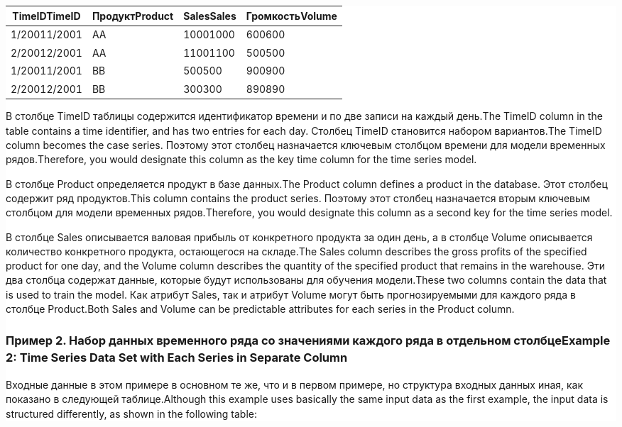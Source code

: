 |<span data-ttu-id="7838a-185">TimeID</span><span class="sxs-lookup"><span data-stu-id="7838a-185">TimeID</span></span>|<span data-ttu-id="7838a-186">Продукт</span><span class="sxs-lookup"><span data-stu-id="7838a-186">Product</span></span>|<span data-ttu-id="7838a-187">Sales</span><span class="sxs-lookup"><span data-stu-id="7838a-187">Sales</span></span>|<span data-ttu-id="7838a-188">Громкость</span><span class="sxs-lookup"><span data-stu-id="7838a-188">Volume</span></span>|  
|------------|-------------|-----------|------------|  
|<span data-ttu-id="7838a-189">1/2001</span><span class="sxs-lookup"><span data-stu-id="7838a-189">1/2001</span></span>|<span data-ttu-id="7838a-190">A</span><span class="sxs-lookup"><span data-stu-id="7838a-190">A</span></span>|<span data-ttu-id="7838a-191">1000</span><span class="sxs-lookup"><span data-stu-id="7838a-191">1000</span></span>|<span data-ttu-id="7838a-192">600</span><span class="sxs-lookup"><span data-stu-id="7838a-192">600</span></span>|  
|<span data-ttu-id="7838a-193">2/2001</span><span class="sxs-lookup"><span data-stu-id="7838a-193">2/2001</span></span>|<span data-ttu-id="7838a-194">A</span><span class="sxs-lookup"><span data-stu-id="7838a-194">A</span></span>|<span data-ttu-id="7838a-195">1100</span><span class="sxs-lookup"><span data-stu-id="7838a-195">1100</span></span>|<span data-ttu-id="7838a-196">500</span><span class="sxs-lookup"><span data-stu-id="7838a-196">500</span></span>|  
|<span data-ttu-id="7838a-197">1/2001</span><span class="sxs-lookup"><span data-stu-id="7838a-197">1/2001</span></span>|<span data-ttu-id="7838a-198">B</span><span class="sxs-lookup"><span data-stu-id="7838a-198">B</span></span>|<span data-ttu-id="7838a-199">500</span><span class="sxs-lookup"><span data-stu-id="7838a-199">500</span></span>|<span data-ttu-id="7838a-200">900</span><span class="sxs-lookup"><span data-stu-id="7838a-200">900</span></span>|  
|<span data-ttu-id="7838a-201">2/2001</span><span class="sxs-lookup"><span data-stu-id="7838a-201">2/2001</span></span>|<span data-ttu-id="7838a-202">B</span><span class="sxs-lookup"><span data-stu-id="7838a-202">B</span></span>|<span data-ttu-id="7838a-203">300</span><span class="sxs-lookup"><span data-stu-id="7838a-203">300</span></span>|<span data-ttu-id="7838a-204">890</span><span class="sxs-lookup"><span data-stu-id="7838a-204">890</span></span>|  
  
 <span data-ttu-id="7838a-205">В столбце TimeID таблицы содержится идентификатор времени и по две записи на каждый день.</span><span class="sxs-lookup"><span data-stu-id="7838a-205">The TimeID column in the table contains a time identifier, and has two entries for each day.</span></span> <span data-ttu-id="7838a-206">Столбец TimeID становится набором вариантов.</span><span class="sxs-lookup"><span data-stu-id="7838a-206">The TimeID column becomes the case series.</span></span> <span data-ttu-id="7838a-207">Поэтому этот столбец назначается ключевым столбцом времени для модели временных рядов.</span><span class="sxs-lookup"><span data-stu-id="7838a-207">Therefore, you would designate this column as the key time column for the time series model.</span></span>  
  
 <span data-ttu-id="7838a-208">В столбце Product определяется продукт в базе данных.</span><span class="sxs-lookup"><span data-stu-id="7838a-208">The Product column defines a product in the database.</span></span> <span data-ttu-id="7838a-209">Этот столбец содержит ряд продуктов.</span><span class="sxs-lookup"><span data-stu-id="7838a-209">This column contains the product series.</span></span> <span data-ttu-id="7838a-210">Поэтому этот столбец назначается вторым ключевым столбцом для модели временных рядов.</span><span class="sxs-lookup"><span data-stu-id="7838a-210">Therefore, you would designate this column as a second key for the time series model.</span></span>  
  
 <span data-ttu-id="7838a-211">В столбце Sales описывается валовая прибыль от конкретного продукта за один день, а в столбце Volume описывается количество конкретного продукта, остающегося на складе.</span><span class="sxs-lookup"><span data-stu-id="7838a-211">The Sales column describes the gross profits of the specified product for one day, and the Volume column describes the quantity of the specified product that remains in the warehouse.</span></span> <span data-ttu-id="7838a-212">Эти два столбца содержат данные, которые будут использованы для обучения модели.</span><span class="sxs-lookup"><span data-stu-id="7838a-212">These two columns contain the data that is used to train the model.</span></span> <span data-ttu-id="7838a-213">Как атрибут Sales, так и атрибут Volume могут быть прогнозируемыми для каждого ряда в столбце Product.</span><span class="sxs-lookup"><span data-stu-id="7838a-213">Both Sales and Volume  can be predictable attributes for each series in the Product column.</span></span>  
  
### <a name="example-2-time-series-data-set-with-each-series-in-separate-column"></a><span data-ttu-id="7838a-214">Пример 2. Набор данных временного ряда со значениями каждого ряда в отдельном столбце</span><span class="sxs-lookup"><span data-stu-id="7838a-214">Example 2: Time Series Data Set with Each Series in Separate Column</span></span>  
 <span data-ttu-id="7838a-215">Входные данные в этом примере в основном те же, что и в первом примере, но структура входных данных иная, как показано в следующей таблице.</span><span class="sxs-lookup"><span data-stu-id="7838a-215">Although this example uses basically the same input data as the first example, the input data is structured differently, as shown in the following table:</span></span>  
  